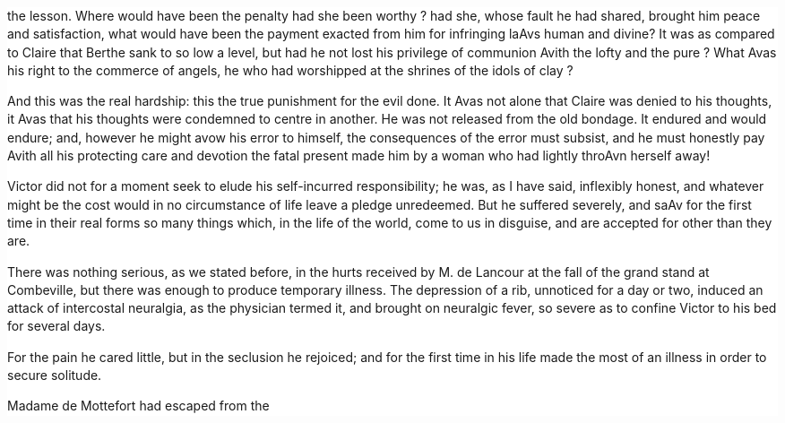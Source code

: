 the lesson. Where would have been the penalty
had she been worthy ? had she, whose fault he
had shared, brought him peace and satisfaction,
what would have been the payment exacted
from him for infringing laAvs human and divine?
It was as compared to Claire that Berthe sank
to so low a level, but had he not lost his
privilege of communion Avith the lofty and the
pure ? What Avas his right to the commerce of
angels, he who had worshipped at the shrines
of the idols of clay ?


And this was the real hardship: this the true
punishment for the evil done. It Avas not alone
that Claire was denied to his thoughts, it Avas
that his thoughts were condemned to centre in
another. He was not released from the old
bondage. It endured and would endure; and,
however he might avow his error to himself,
the consequences of the error must subsist,
and he must honestly pay Avith all his
protecting care and devotion the fatal present made
him by a woman who had lightly throAvn
herself away!


Victor did not for a moment seek to elude his
self-incurred responsibility; he was, as I have
said, inflexibly honest, and whatever might be
the cost would in no circumstance of life leave
a pledge unredeemed. But he suffered severely,
and saAv for the first time in their real forms so
many things which, in the life of the world,
come to us in disguise, and are accepted for
other than they are.


There was nothing serious, as we stated
before, in the hurts received by M. de Lancour at
the fall of the grand stand at Combeville, but
there was enough to produce temporary illness.
The depression of a rib, unnoticed for a day
or two, induced an attack of intercostal
neuralgia, as the physician termed it, and brought on
neuralgic fever, so severe as to confine Victor
to his bed for several days.


For the pain he cared little, but in the
seclusion he rejoiced; and for the first time in
his life made the most of an illness in order to
secure solitude.  
  
  
  Madame de Mottefort had escaped from the
